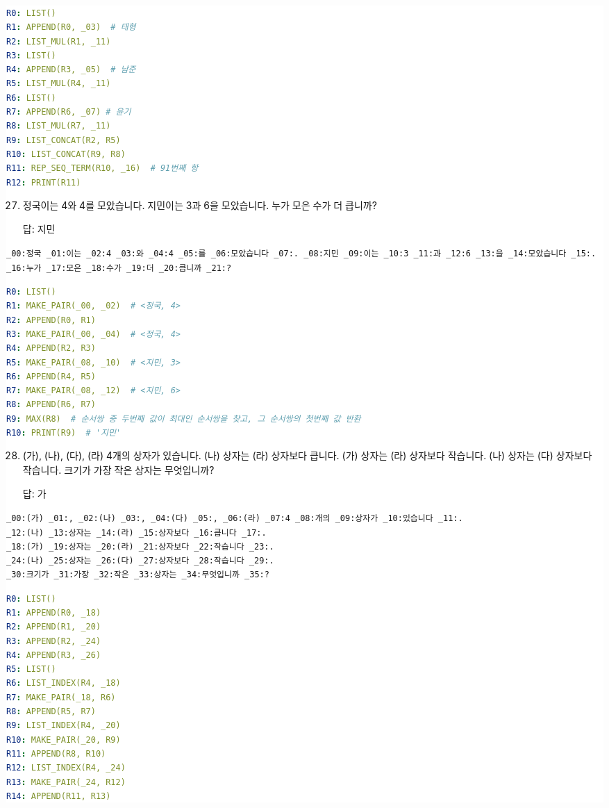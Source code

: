    ```yaml
   R0: LIST()
   R1: APPEND(R0, _03)  # 태형
   R2: LIST_MUL(R1, _11)
   R3: LIST()
   R4: APPEND(R3, _05)  # 남준
   R5: LIST_MUL(R4, _11)
   R6: LIST()
   R7: APPEND(R6, _07) # 윤기
   R8: LIST_MUL(R7, _11)
   R9: LIST_CONCAT(R2, R5)
   R10: LIST_CONCAT(R9, R8)
   R11: REP_SEQ_TERM(R10, _16)  # 91번째 항
   R12: PRINT(R11)
   ```

27. 정국이는 4와 4를 모았습니다. 지민이는 3과 6을 모았습니다. 누가 모은 수가 더 큽니까?
    
    답: 지민

   ```text
   _00:정국 _01:이는 _02:4 _03:와 _04:4 _05:를 _06:모았습니다 _07:. _08:지민 _09:이는 _10:3 _11:과 _12:6 _13:을 _14:모았습니다 _15:. 
   _16:누가 _17:모은 _18:수가 _19:더 _20:큽니까 _21:?
   ```
   
   ```yaml
   R0: LIST()
   R1: MAKE_PAIR(_00, _02)  # <정국, 4>
   R2: APPEND(R0, R1)
   R3: MAKE_PAIR(_00, _04)  # <정국, 4>
   R4: APPEND(R2, R3)
   R5: MAKE_PAIR(_08, _10)  # <지민, 3>
   R6: APPEND(R4, R5)
   R7: MAKE_PAIR(_08, _12)  # <지민, 6>
   R8: APPEND(R6, R7)
   R9: MAX(R8)  # 순서쌍 중 두번째 값이 최대인 순서쌍을 찾고, 그 순서쌍의 첫번째 값 반환
   R10: PRINT(R9)  # '지민'
   ```

28. (가), (나), (다), (라) 4개의 상자가 있습니다. (나) 상자는 (라) 상자보다 큽니다. (가) 상자는 (라) 상자보다 작습니다. (나) 상자는 (다) 상자보다 작습니다. 크기가 가장 작은 상자는 무엇입니까? 

    답: 가

   ```text
   _00:(가) _01:, _02:(나) _03:, _04:(다) _05:, _06:(라) _07:4 _08:개의 _09:상자가 _10:있습니다 _11:. 
   _12:(나) _13:상자는 _14:(라) _15:상자보다 _16:큽니다 _17:. 
   _18:(가) _19:상자는 _20:(라) _21:상자보다 _22:작습니다 _23:. 
   _24:(나) _25:상자는 _26:(다) _27:상자보다 _28:작습니다 _29:.
   _30:크기가 _31:가장 _32:작은 _33:상자는 _34:무엇입니까 _35:?
   ```
   
   ```yaml
   R0: LIST()
   R1: APPEND(R0, _18)
   R2: APPEND(R1, _20)
   R3: APPEND(R2, _24)
   R4: APPEND(R3, _26)
   R5: LIST()
   R6: LIST_INDEX(R4, _18)
   R7: MAKE_PAIR(_18, R6)
   R8: APPEND(R5, R7)
   R9: LIST_INDEX(R4, _20)
   R10: MAKE_PAIR(_20, R9)
   R11: APPEND(R8, R10)
   R12: LIST_INDEX(R4, _24)
   R13: MAKE_PAIR(_24, R12)
   R14: APPEND(R11, R13)
   ```